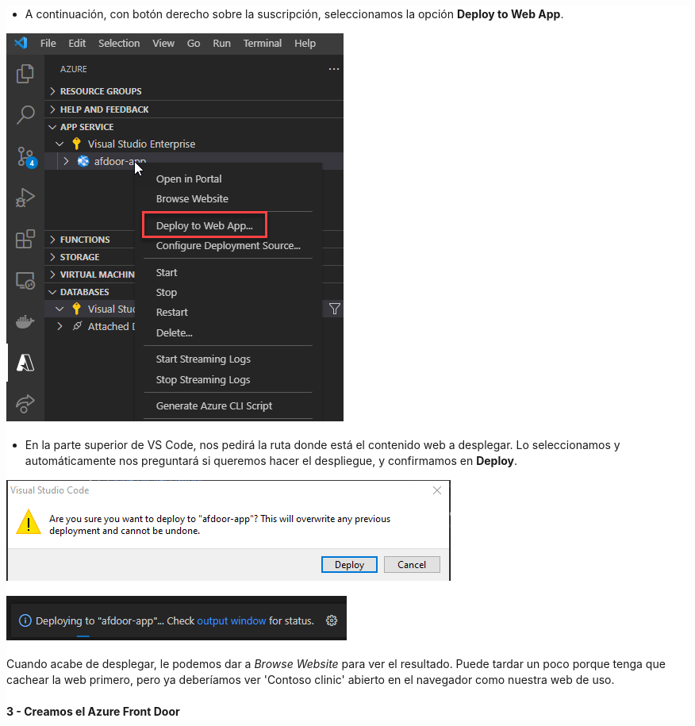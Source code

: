 - A continuación, con botón derecho sobre la suscripción, seleccionamos la opción **Deploy to Web App**.

![WebSQL_VSCode](../../Recursos/3%20-%20Seguridad%20en%20el%20cloud/lab2_module2_VSCode_Azure2.png)

- En la parte superior de VS Code, nos pedirá la ruta donde está el contenido web a desplegar. Lo seleccionamos y automáticamente nos preguntará si queremos hacer el despliegue, y confirmamos en **Deploy**.

![WebSQL_VSCode](../../Recursos/3%20-%20Seguridad%20en%20el%20cloud/lab2_module2_VSCode_Azure4_Overwrite.png)

![WebSQL_VSCode](../../Recursos/3%20-%20Seguridad%20en%20el%20cloud/lab2_module2_VSCode_Azure5_Deploy.png)

Cuando acabe de desplegar, le podemos dar a _Browse Website_ para ver el resultado. Puede tardar un poco porque tenga que cachear la web primero, pero ya deberíamos ver 'Contoso clinic' abierto en el navegador como nuestra web de uso.

#### 3 - Creamos el Azure Front Door
